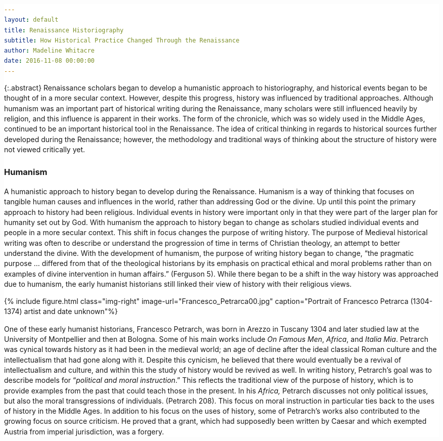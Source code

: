 ```yaml
---
layout: default
title: Renaissance Historiography
subtitle: How Historical Practice Changed Through the Renaissance
author: Madeline Whitacre
date: 2016-11-08 00:00:00
---
```


{:.abstract}
Renaissance scholars began to develop a humanistic approach to historiography, and historical events began to be thought of in a more secular context.  However, despite this progress, history was influenced by traditional approaches.  Although humanism was an important part of historical writing during the Renaissance, many scholars were still influenced heavily by religion, and this influence is apparent in their works.  The form of the chronicle, which was so widely used in the Middle Ages, continued to be an important historical tool in the Renaissance.  The idea of critical thinking in regards to historical sources further developed during the Renaissance; however, the methodology and traditional ways of thinking about the structure of history were not viewed critically yet.

### Humanism
A humanistic approach to history began to develop during the Renaissance.  Humanism is a way of thinking that focuses on tangible human causes and influences in the world, rather than addressing God or the divine.  Up until this point the primary approach to history had been religious.  Individual events in history were important only in that they were part of the larger plan for humanity set out by God.  With humanism the approach to history began to change as scholars studied individual events and people in a more secular context.  This shift in focus changes the purpose of writing history.  The purpose of Medieval historical writing was often to describe or understand the progression of time in terms of Christian theology, an attempt to better understand the divine.  With the development of humanism, the purpose of writing history began to change, “the pragmatic purpose … differed from that of the theological historians by its emphasis on practical ethical and moral problems rather than on examples of divine intervention in human affairs.” (Ferguson 5).  While there began to be a shift in the way history was approached due to humanism, the early humanist historians still linked their view of history with their religious views.

{% include figure.html class="img-right" image-url="Francesco_Petrarca00.jpg" caption="Portrait of Francesco Petrarca (1304-1374) artist and date unknown"%}

One of these early humanist historians, Francesco Petrarch, was born in Arezzo in Tuscany 1304 and later studied law at the University of Montpellier and then at Bologna.  Some of his main works include *On Famous Men*, *Africa*, and *Italia Mia*.  Petrarch was cynical towards history as it had been in the medieval world; an age of decline after the ideal classical Roman culture and the intellectualism that had gone along with it.  Despite this cynicism, he believed that there would eventually be a revival of intellectualism and culture, and within this the study of history would be revived as well.  In writing history, Petrarch’s goal was to describe models for “*political and moral instruction*.”  This reflects the traditional view of the purpose of history, which is to provide examples from the past that could teach those in the present.  In his *Africa,* Petrarch discusses not only political issues, but also the moral transgressions of individuals. (Petrarch 208).  This focus on moral instruction in particular ties back to the uses of history in the Middle Ages.  In addition to his focus on the uses of history, some of Petrarch’s works also contributed to the growing focus on source criticism.  He proved that a grant, which had supposedly been written by Caesar and which exempted Austria from imperial jurisdiction, was a forgery.  	
